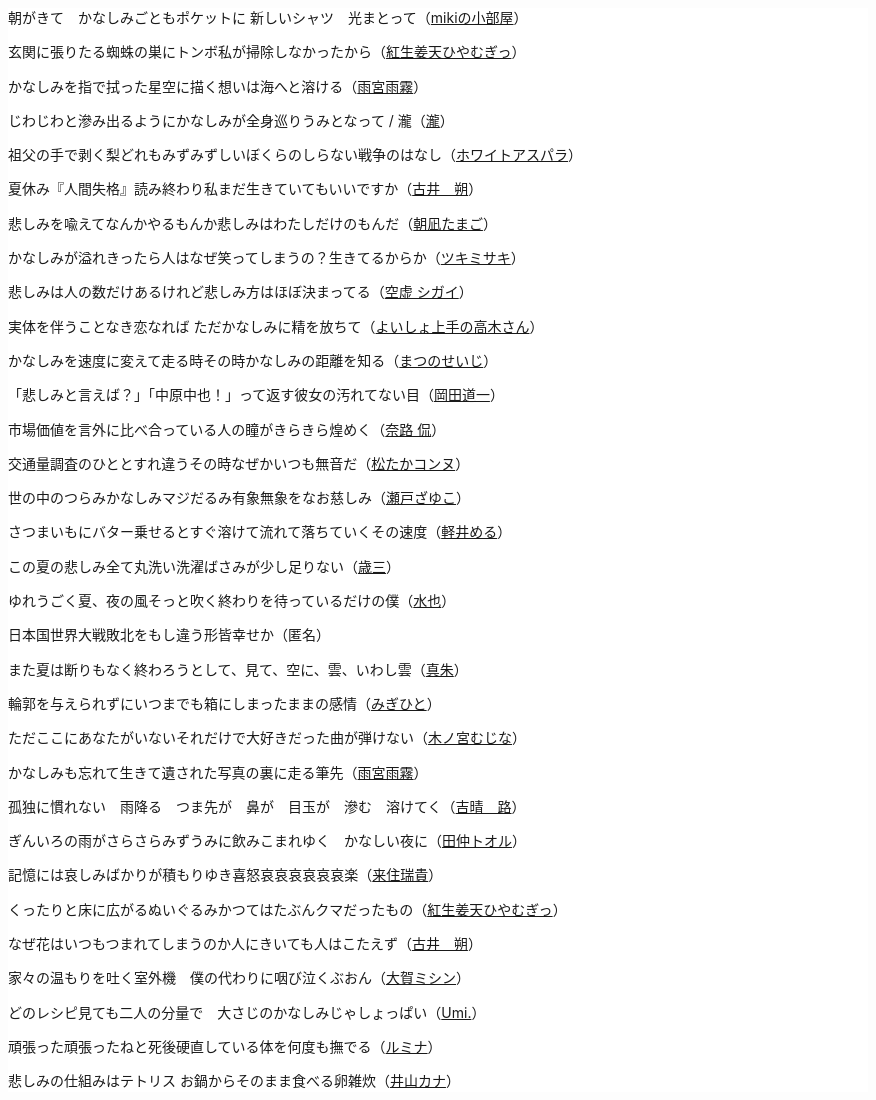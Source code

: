 朝がきて　かなしみごともポケットに
新しいシャツ　光まとって（[mikiの小部屋](https://x.com/mikinokobeya)）

玄関に張りたる蜘蛛の巣にトンボ私が掃除しなかったから（[紅生姜天ひやむぎっ](https://x.com/RAGE0406)）

かなしみを指で拭った星空に描く想いは海へと溶ける（[雨宮雨霧](https://x.com/Amamiyaamaki)）

じわじわと滲み出るようにかなしみが全身巡りうみとなって / 瀧（[瀧](https://x.com/prune0s)）

祖父の手で剥く梨どれもみずみずしいぼくらのしらない戦争のはなし（[ホワイトアスパラ](https://x.com/peak_0623)）

夏休み『人間失格』読み終わり私まだ生きていてもいいですか（[古井　朔](https://x.com/saku_furui)）

悲しみを喩えてなんかやるもんか悲しみはわたしだけのもんだ（[朝凪たまご](https://x.com/morning__calm)）

かなしみが溢れきったら人はなぜ笑ってしまうの？生きてるからか（[ツキミサキ](https://x.com/umi_tsukitokage)）

悲しみは人の数だけあるけれど悲しみ方はほぼ決まってる（[空虚 シガイ](https://x.com/36aoRu1Re4K4AbR)）

実体を伴うことなき恋なれば ただかなしみに精を放ちて（[よいしょ上手の高木さん](https://x.com/Precure_Yoisho)）

かなしみを速度に変えて走る時その時かなしみの距離を知る（[まつのせいじ](https://x.com/seiji_skywalker)）

「悲しみと言えば？」「中原中也！」って返す彼女の汚れてない目（[岡田道一](https://x.com/OkadaDouitsu)）

市場価値を言外に比べ合っている人の瞳がきらきら煌めく（[奈路 侃](https://x.com/osorakukajin)）

交通量調査のひととすれ違うその時なぜかいつも無音だ（[松たかコンヌ](https://x.com/nekoimu)）

世の中のつらみかなしみマジだるみ有象無象をなお慈しみ（[瀬戸ざゆこ](https://x.com/setozayucox)）

さつまいもにバター乗せるとすぐ溶けて流れて落ちていくその速度（[軽井める](https://x.com/shiromi_sh)）

この夏の悲しみ全て丸洗い洗濯ばさみが少し足りない（[歳三](https://x.com/Toshizo2017)）

ゆれうごく夏、夜の風そっと吹く終わりを待っているだけの僕（[水也](https://x.com/m_iya_o)）

日本国世界大戦敗北をもし違う形皆幸せか（匿名）

また夏は断りもなく終わろうとして、見て、空に、雲、いわし雲（[真朱](https://x.com/l0vemash)）

輪郭を与えられずにいつまでも箱にしまったままの感情（[みぎひと](https://x.com/okanocoelacanth)）

ただここにあなたがいないそれだけで大好きだった曲が弾けない（[木ノ宮むじな](https://x.com/rebelxduck)）

かなしみも忘れて生きて遺された写真の裏に走る筆先（[雨宮雨霧](https://x.com/Amamiyaamaki)）

孤独に慣れない　雨降る　つま先が　鼻が　目玉が　滲む　溶けてく（[吉晴　路](https://x.com/yoshiharumichi)）

ぎんいろの雨がさらさらみずうみに飲みこまれゆく　かなしい夜に（[田仲トオル](https://x.com/tanankatoru)）

記憶には哀しみばかりが積もりゆき喜怒哀哀哀哀哀哀楽（[来住瑞貴](https://x.com/mizuki_kizumi_)）

くったりと床に広がるぬいぐるみかつてはたぶんクマだったもの（[紅生姜天ひやむぎっ](https://x.com/RAGE0406)）

なぜ花はいつもつまれてしまうのか人にきいても人はこたえず（[古井　朔](https://x.com/saku_furui)）

家々の温もりを吐く室外機　僕の代わりに咽び泣くぶおん（[大賀ミシン](https://x.com/MishinOga)）

どのレシピ見ても二人の分量で　大さじのかなしみじゃしょっぱい（[Umi.](https://x.com/Umi1146295)）

頑張った頑張ったねと死後硬直している体を何度も撫でる（[ルミナ](https://x.com/lumina_hatarake)）

悲しみの仕組みはテトリス  お鍋からそのまま食べる卵雑炊（[井山カナ](https://x.com/_05_maryo)）
